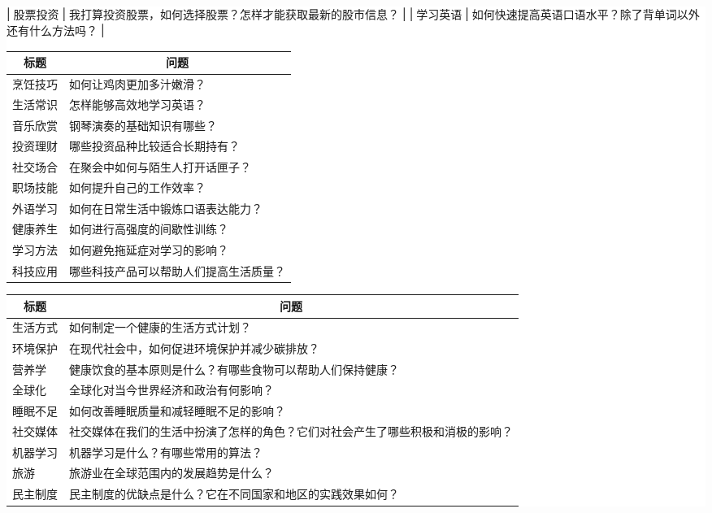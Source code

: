 | 股票投资              | 我打算投资股票，如何选择股票？怎样才能获取最新的股市信息？                                                                                                                                                                                                                                                                                                                                                                                                                                                                                                                                                                                                                                                                                                                                                                                                                                                                                                                                                                                      |
| 学习英语              | 如何快速提高英语口语水平？除了背单词以外还有什么方法吗？                                                                                                                                                                                                                                                                                                                                                                                                                                                                                                                                                                                                                                                                                                                                                                                                                                                                                                                                                                                           |

| 标题 | 问题 |
| --- | --- |
| 烹饪技巧 | 如何让鸡肉更加多汁嫩滑？ |
| 生活常识 | 怎样能够高效地学习英语？ |
| 音乐欣赏 | 钢琴演奏的基础知识有哪些？ |
| 投资理财 | 哪些投资品种比较适合长期持有？ |
| 社交场合 | 在聚会中如何与陌生人打开话匣子？ |
| 职场技能 | 如何提升自己的工作效率？ |
| 外语学习 | 如何在日常生活中锻炼口语表达能力？ |
| 健康养生 | 如何进行高强度的间歇性训练？ |
| 学习方法 | 如何避免拖延症对学习的影响？ |
| 科技应用 | 哪些科技产品可以帮助人们提高生活质量？ |

| 标题                            | 问题                                                                                                                                                                                                                                                                                                                   |
|---------------------------------|------------------------------------------------------------------------------------------------------------------------------------------------------------------------------------------------------------------------------------------------------------------------------------------------------------------------|
| 生活方式                      | 如何制定一个健康的生活方式计划？                                                                                                                                                                                                                                                                                           |
| 环境保护                      | 在现代社会中，如何促进环境保护并减少碳排放？                                                                                                                                                                                                                                                                             |
| 营养学                        | 健康饮食的基本原则是什么？有哪些食物可以帮助人们保持健康？                                                                                                                                                                                                                                                                  |
| 全球化                        | 全球化对当今世界经济和政治有何影响？                                                                                                                                                                                                                                                                                       |
| 睡眠不足                      | 如何改善睡眠质量和减轻睡眠不足的影响？                                                                                                                                                                                                                                                                                     |
| 社交媒体                      | 社交媒体在我们的生活中扮演了怎样的角色？它们对社会产生了哪些积极和消极的影响？                                                                                                                                                                                                                                             |
| 机器学习                      | 机器学习是什么？有哪些常用的算法？                                                                                                                                                                                                                                                                                         |
| 旅游                          | 旅游业在全球范围内的发展趋势是什么？                                                                                                                                                                                                                                                                                       |
| 民主制度                      | 民主制度的优缺点是什么？它在不同国家和地区的实践效果如何？                                                                                                                                                                                                                                                                |
